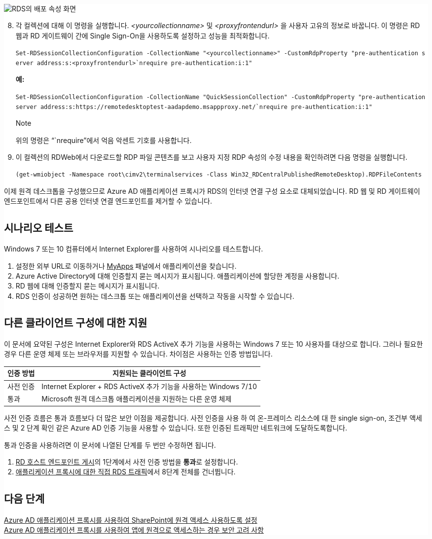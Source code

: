    ![RDS의 배포 속성 화면](./media/application-proxy-integrate-with-remote-desktop-services/rds-deployment-properties.png)

8. 각 컬렉션에 대해 이 명령을 실행합니다. *\<yourcollectionname\>* 및 *\<proxyfrontendurl\>* 을 사용자 고유의 정보로 바꿉니다. 이 명령은 RD 웹과 RD 게이트웨이 간에 Single Sign-On을 사용하도록 설정하고 성능을 최적화합니다.

   ```
   Set-RDSessionCollectionConfiguration -CollectionName "<yourcollectionname>" -CustomRdpProperty "pre-authentication server address:s:<proxyfrontendurl>`nrequire pre-authentication:i:1"
   ```

   **예:**
   ```
   Set-RDSessionCollectionConfiguration -CollectionName "QuickSessionCollection" -CustomRdpProperty "pre-authentication server address:s:https://remotedesktoptest-aadapdemo.msappproxy.net/`nrequire pre-authentication:i:1"
   ```
   >[!NOTE]
   >위의 명령은 “`nrequire”에서 억음 악센트 기호를 사용합니다.

9. 이 컬렉션의 RDWeb에서 다운로드할 RDP 파일 콘텐츠를 보고 사용자 지정 RDP 속성의 수정 내용을 확인하려면 다음 명령을 실행합니다.
    ```
    (get-wmiobject -Namespace root\cimv2\terminalservices -Class Win32_RDCentralPublishedRemoteDesktop).RDPFileContents
    ```

이제 원격 데스크톱을 구성했으므로 Azure AD 애플리케이션 프록시가 RDS의 인터넷 연결 구성 요소로 대체되었습니다. RD 웹 및 RD 게이트웨이 엔드포인트에서 다른 공용 인터넷 연결 엔드포인트를 제거할 수 있습니다.

## <a name="test-the-scenario"></a>시나리오 테스트

Windows 7 또는 10 컴퓨터에서 Internet Explorer를 사용하여 시나리오를 테스트합니다.

1. 설정한 외부 URL로 이동하거나 [MyApps](https://myapps.microsoft.com) 패널에서 애플리케이션을 찾습니다.
2. Azure Active Directory에 대해 인증할지 묻는 메시지가 표시됩니다. 애플리케이션에 할당한 계정을 사용합니다.
3. RD 웹에 대해 인증할지 묻는 메시지가 표시됩니다.
4. RDS 인증이 성공하면 원하는 데스크톱 또는 애플리케이션을 선택하고 작동을 시작할 수 있습니다.

## <a name="support-for-other-client-configurations"></a>다른 클라이언트 구성에 대한 지원

이 문서에 요약된 구성은 Internet Explorer와 RDS ActiveX 추가 기능을 사용하는 Windows 7 또는 10 사용자를 대상으로 합니다. 그러나 필요한 경우 다른 운영 체제 또는 브라우저를 지원할 수 있습니다. 차이점은 사용하는 인증 방법입니다.

| 인증 방법 | 지원되는 클라이언트 구성 |
| --------------------- | ------------------------------ |
| 사전 인증    | Internet Explorer + RDS ActiveX 추가 기능을 사용하는 Windows 7/10 |
| 통과 | Microsoft 원격 데스크톱 애플리케이션을 지원하는 다른 운영 체제 |

사전 인증 흐름은 통과 흐름보다 더 많은 보안 이점을 제공합니다. 사전 인증을 사용 하 여 온-프레미스 리소스에 대 한 single sign-on, 조건부 액세스 및 2 단계 확인 같은 Azure AD 인증 기능을 사용할 수 있습니다. 또한 인증된 트래픽만 네트워크에 도달하도록합니다.

통과 인증을 사용하려면 이 문서에 나열된 단계를 두 번만 수정하면 됩니다.
1. [RD 호스트 엔드포인트 게시](#publish-the-rd-host-endpoint)의 1단계에서 사전 인증 방법을 **통과**로 설정합니다.
2. [애플리케이션 프록시에 대한 직접 RDS 트래픽](#direct-rds-traffic-to-application-proxy)에서 8단계 전체를 건너뜁니다.

## <a name="next-steps"></a>다음 단계

[Azure AD 애플리케이션 프록시를 사용하여 SharePoint에 원격 액세스 사용하도록 설정](application-proxy-integrate-with-sharepoint-server.md)  
[Azure AD 애플리케이션 프록시를 사용하여 앱에 원격으로 액세스하는 경우 보안 고려 사항](application-proxy-security.md)
